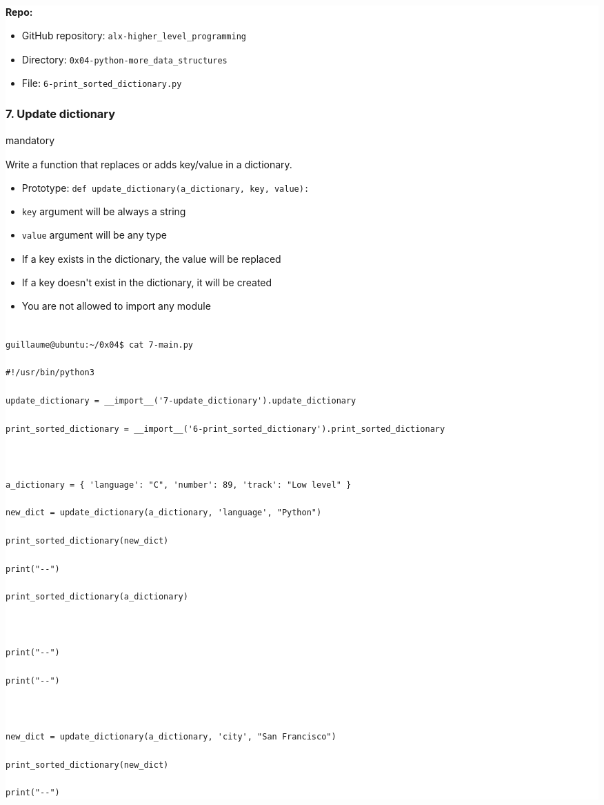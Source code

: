

**Repo:**



-   GitHub repository: `alx-higher_level_programming`

-   Directory: `0x04-python-more_data_structures`

-   File: `6-print_sorted_dictionary.py`



### 7\. Update dictionary



mandatory



Write a function that replaces or adds key/value in a dictionary.



-   Prototype: `def update_dictionary(a_dictionary, key, value):`

-   `key` argument will be always a string

-   `value` argument will be any type

-   If a key exists in the dictionary, the value will be replaced

-   If a key doesn't exist in the dictionary, it will be created

-   You are not allowed to import any module



```

guillaume@ubuntu:~/0x04$ cat 7-main.py

#!/usr/bin/python3

update_dictionary = __import__('7-update_dictionary').update_dictionary

print_sorted_dictionary = __import__('6-print_sorted_dictionary').print_sorted_dictionary



a_dictionary = { 'language': "C", 'number': 89, 'track': "Low level" }

new_dict = update_dictionary(a_dictionary, 'language', "Python")

print_sorted_dictionary(new_dict)

print("--")

print_sorted_dictionary(a_dictionary)



print("--")

print("--")



new_dict = update_dictionary(a_dictionary, 'city', "San Francisco")

print_sorted_dictionary(new_dict)

print("--")
```